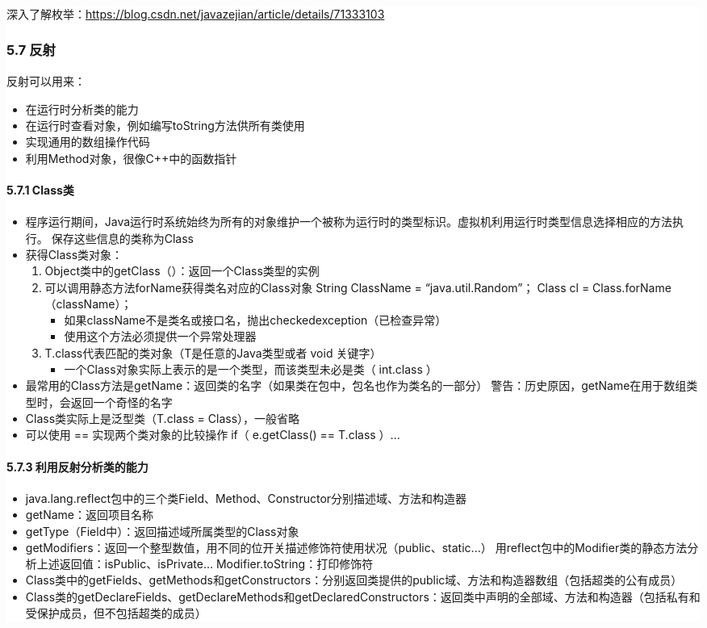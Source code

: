 深入了解枚举：https://blog.csdn.net/javazejian/article/details/71333103


### 5.7 反射
反射可以用来：
* 在运行时分析类的能力
* 在运行时查看对象，例如编写toString方法供所有类使用
* 实现通用的数组操作代码
* 利用Method对象，很像C++中的函数指针

#### 5.7.1 Class类
* 程序运行期间，Java运行时系统始终为所有的对象维护一个被称为运行时的类型标识。虚拟机利用运行时类型信息选择相应的方法执行。
保存这些信息的类称为Class
* 获得Class类对象：
	1. Object类中的getClass（）：返回一个Class类型的实例
	2. 可以调用静态方法forName获得类名对应的Class对象
		String ClassName = “java.util.Random”；
		Class cl = Class.forName（className）；
		* 如果className不是类名或接口名，抛出checkedexception（已检查异常）
		* 使用这个方法必须提供一个异常处理器
	3. T.class代表匹配的类对象（T是任意的Java类型或者 void 关键字）
		* 一个Class对象实际上表示的是一个类型，而该类型未必是类（ int.class ）
* 最常用的Class方法是getName：返回类的名字（如果类在包中，包名也作为类名的一部分）
	警告：历史原因，getName在用于数组类型时，会返回一个奇怪的名字
* Class类实际上是泛型类（T.class = Class<T>），一般省略
* 可以使用 == 实现两个类对象的比较操作
if（ e.getClass() == T.class ）...

#### 5.7.3 利用反射分析类的能力
* java.lang.reflect包中的三个类Field、Method、Constructor分别描述域、方法和构造器
* getName：返回项目名称
* getType（Field中）：返回描述域所属类型的Class对象
* getModifiers：返回一个整型数值，用不同的位开关描述修饰符使用状况（public、static...）
用reflect包中的Modifier类的静态方法分析上述返回值：isPublic、isPrivate...
Modifier.toString：打印修饰符
* Class类中的getFields、getMethods和getConstructors：分别返回类提供的public域、方法和构造器数组（包括超类的公有成员）
* Class类的getDeclareFields、getDeclareMethods和getDeclaredConstructors：返回类中声明的全部域、方法和构造器（包括私有和受保护成员，但不包括超类的成员）